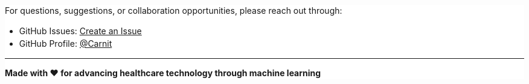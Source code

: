 For questions, suggestions, or collaboration opportunities, please reach out through:

- GitHub Issues: [Create an Issue](https://github.com/Carnit/Drug_recommendation_system/issues)
- GitHub Profile: [@Carnit](https://github.com/Carnit)

---

**Made with ❤️ for advancing healthcare technology through machine learning**
